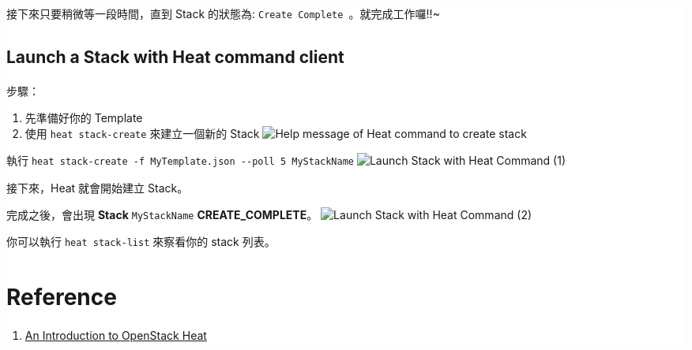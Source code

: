 接下來只要稍微等一段時間，直到 Stack 的狀態為: `Create Complete `。就完成工作囉!!~

Launch a Stack with Heat command client
---------------------------------------

步驟：

1. 先準備好你的 Template
2. 使用 `heat stack-create` 來建立一個新的 Stack
  ![Help message of Heat command to create stack](http://i.imgur.com/1HOe2Qu.png)

  執行 `heat stack-create -f MyTemplate.json --poll 5 MyStackName`
  ![Launch Stack with Heat Command (1)](http://i.imgur.com/a9qbRcv.png)

  接下來，Heat 就會開始建立 Stack。

完成之後，會出現 **Stack** `MyStackName` **CREATE_COMPLETE**。
![Launch Stack with Heat Command (2)](http://i.imgur.com/r3RRcPl.png)

你可以執行 `heat stack-list` 來察看你的 stack 列表。



Reference
=========

1. [An Introduction to OpenStack Heat](http://blog.scottlowe.org/2014/05/01/an-introduction-to-openstack-heat/)
